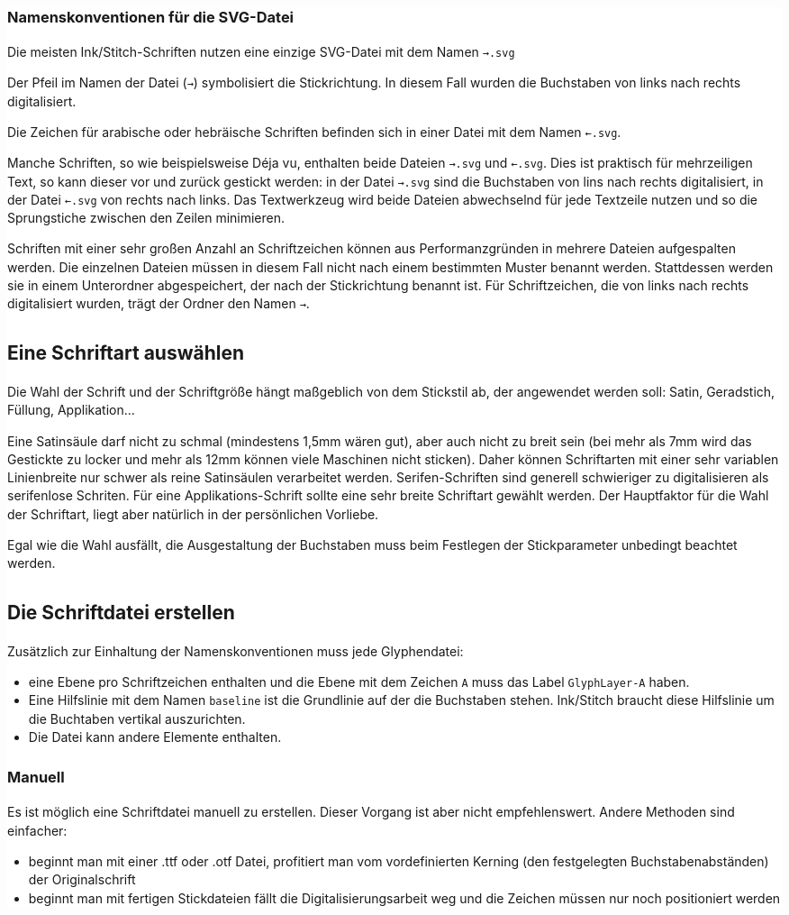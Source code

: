 ### Namenskonventionen für die SVG-Datei

Die meisten Ink/Stitch-Schriften nutzen eine einzige SVG-Datei mit dem Namen `→.svg`

Der Pfeil im Namen der Datei (`→`) symbolisiert die Stickrichtung. In diesem Fall wurden die Buchstaben von links nach rechts digitalisiert.

Die Zeichen für arabische oder hebräische Schriften befinden sich in einer Datei mit dem Namen `←.svg`.

Manche Schriften, so wie beispielsweise Déja vu, enthalten beide Dateien `→.svg` und `←.svg`.
Dies ist praktisch für mehrzeiligen Text, so kann dieser vor und zurück gestickt werden:
in der Datei `→.svg` sind die Buchstaben von lins nach rechts digitalisiert, in der Datei `←.svg` von rechts nach links.
Das Textwerkzeug wird beide Dateien abwechselnd für jede Textzeile nutzen und so die Sprungstiche zwischen den Zeilen minimieren.

Schriften mit einer sehr großen Anzahl an Schriftzeichen können aus Performanzgründen in mehrere Dateien aufgespalten werden.
Die einzelnen Dateien müssen in diesem Fall nicht nach einem bestimmten Muster benannt werden. Stattdessen werden sie in einem Unterordner abgespeichert, der nach der Stickrichtung benannt ist.
Für Schriftzeichen, die von links nach rechts digitalisiert wurden, trägt der Ordner den Namen `→`.

## Eine Schriftart auswählen

Die Wahl der Schrift und der Schriftgröße hängt maßgeblich von dem Stickstil ab, der angewendet werden soll: Satin, Geradstich, Füllung, Applikation...

Eine Satinsäule darf nicht zu schmal (mindestens 1,5mm wären gut), aber auch nicht zu breit sein (bei mehr als 7mm wird das Gestickte zu locker und mehr als 12mm können viele Maschinen nicht sticken).
Daher können Schriftarten mit einer sehr variablen Linienbreite nur schwer als reine Satinsäulen verarbeitet werden.
Serifen-Schriften sind generell schwieriger zu digitalisieren als serifenlose Schriten. Für eine Applikations-Schrift sollte eine sehr breite Schriftart gewählt werden. Der Hauptfaktor für die Wahl der Schriftart, liegt aber natürlich in der persönlichen Vorliebe.

Egal wie die Wahl ausfällt, die Ausgestaltung der Buchstaben muss beim Festlegen der Stickparameter unbedingt beachtet werden.

## Die Schriftdatei erstellen

Zusätzlich zur Einhaltung der Namenskonventionen muss jede Glyphendatei:

* eine Ebene pro Schriftzeichen enthalten und die Ebene mit dem Zeichen `A` muss das Label `GlyphLayer-A` haben.
* Eine Hilfslinie mit dem Namen `baseline` ist die Grundlinie auf der die Buchstaben stehen. Ink/Stitch braucht diese Hilfslinie um die Buchtaben vertikal auszurichten.
* Die Datei kann andere Elemente enthalten.

### Manuell

Es ist möglich eine Schriftdatei manuell zu erstellen. Dieser Vorgang ist aber nicht empfehlenswert.
Andere Methoden sind einfacher:
* beginnt man mit einer .ttf oder .otf Datei, profitiert man vom vordefinierten Kerning (den festgelegten Buchstabenabständen) der Originalschrift
* beginnt man mit fertigen Stickdateien fällt die Digitalisierungsarbeit weg und die Zeichen müssen nur noch positioniert werden
